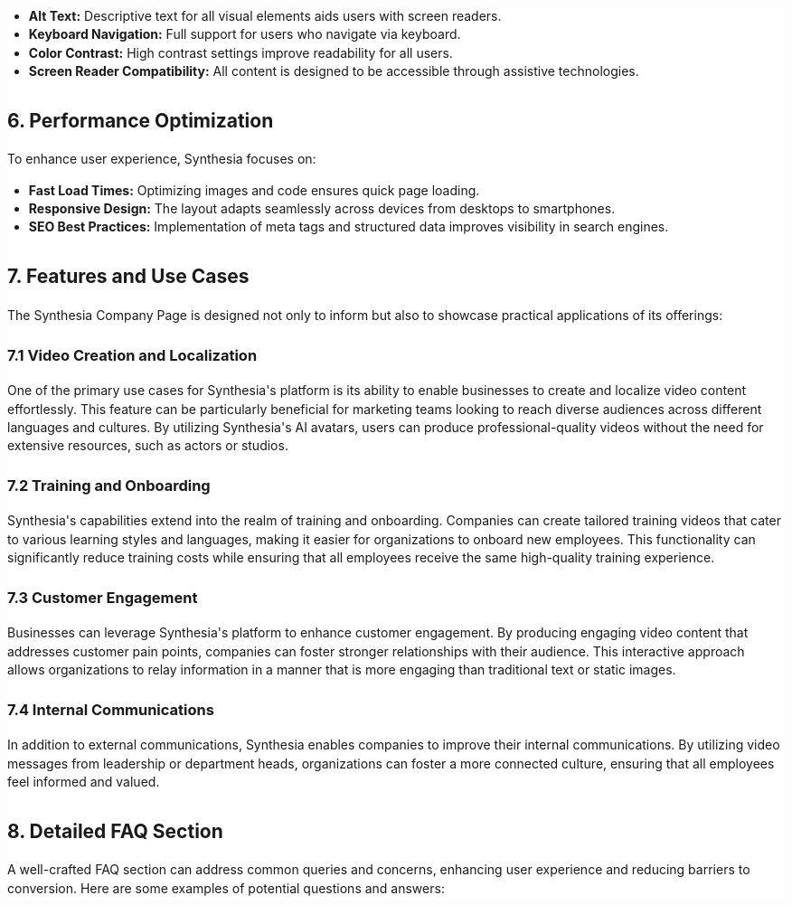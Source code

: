 - **Alt Text:** Descriptive text for all visual elements aids users with screen readers.
- **Keyboard Navigation:** Full support for users who navigate via keyboard.
- **Color Contrast:** High contrast settings improve readability for all users.
- **Screen Reader Compatibility:** All content is designed to be accessible through assistive technologies.

## 6. Performance Optimization

To enhance user experience, Synthesia focuses on:

- **Fast Load Times:** Optimizing images and code ensures quick page loading.
- **Responsive Design:** The layout adapts seamlessly across devices from desktops to smartphones.
- **SEO Best Practices:** Implementation of meta tags and structured data improves visibility in search engines.

## 7. Features and Use Cases

The Synthesia Company Page is designed not only to inform but also to showcase practical applications of its offerings:

### 7.1 Video Creation and Localization

One of the primary use cases for Synthesia's platform is its ability to enable businesses to create and localize video content effortlessly. This feature can be particularly beneficial for marketing teams looking to reach diverse audiences across different languages and cultures. By utilizing Synthesia's AI avatars, users can produce professional-quality videos without the need for extensive resources, such as actors or studios.

### 7.2 Training and Onboarding

Synthesia's capabilities extend into the realm of training and onboarding. Companies can create tailored training videos that cater to various learning styles and languages, making it easier for organizations to onboard new employees. This functionality can significantly reduce training costs while ensuring that all employees receive the same high-quality training experience.

### 7.3 Customer Engagement

Businesses can leverage Synthesia's platform to enhance customer engagement. By producing engaging video content that addresses customer pain points, companies can foster stronger relationships with their audience. This interactive approach allows organizations to relay information in a manner that is more engaging than traditional text or static images.

### 7.4 Internal Communications

In addition to external communications, Synthesia enables companies to improve their internal communications. By utilizing video messages from leadership or department heads, organizations can foster a more connected culture, ensuring that all employees feel informed and valued.

## 8. Detailed FAQ Section

A well-crafted FAQ section can address common queries and concerns, enhancing user experience and reducing barriers to conversion. Here are some examples of potential questions and answers:
